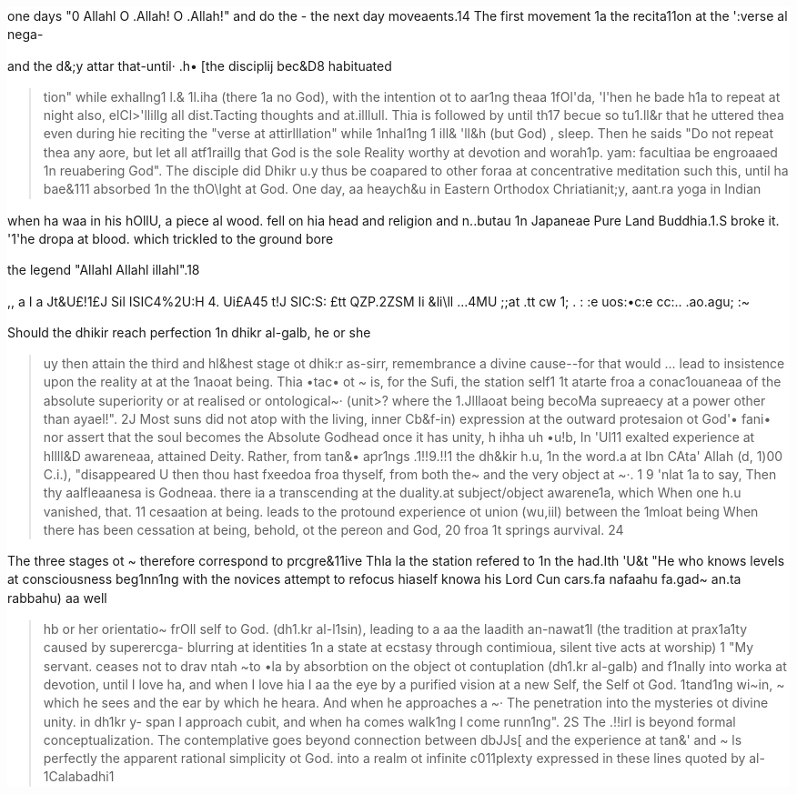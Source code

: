 one days "0 Allahl O .Allah! O .Allah!" and do the -     the next day
moveaents.14 The first movement 1a the recita11on at the ':verse al nega-

and the d&;y attar that-until· .h• [the disciplij bec&D8 habituated
> tion" while exhallng1 l.& 1l.iha (there 1a no God), with the intention ot                                  to aar1ng theaa 1fOl'da, 'l'hen he bade h1a to repeat at night also,
> elCl>'llillg all dist.Tacting thoughts and at.illlull. Thia is followed by                                 until th17 becue so tu1.ll&r that he uttered thea even during hie
> reciting the "verse at attirlllation" while 1nhal1ng 1 ill& 'll&h (but God) ,                              sleep. Then he saids "Do not repeat thea any aore, but let all
> atf1raillg that God is the sole Reality worthy at devotion and worah1p.                                    yam: facultiaa be engroaaed 1n reuabering God". The disciple did
> Dhikr u.y thus be coapared to other foraa at concentrative meditation such                                 this, until ha bae&111 absorbed 1n the thO\lght at God. One day,
aa heaych&u in Eastern Orthodox Chriatianit;y, aant.ra yoga in Indian

when ha waa in his hOllU, a piece al wood. fell on hia head and
religion and n..butau 1n Japaneae Pure Land Buddhia.1.S                                                    broke it. '1'he dropa at blood. which trickled to the ground bore

the legend "Allahl Allahl illahl".18

,, a    I   a Jt&U£!1£J Sil   ISIC4%2U:H   4. Ui£A45   t!J SIC:S:   £tt   QZP.2ZSM   Ii    &li\\ll ...4MU                                        ;;at   .tt   cw   1;   . :   :e uos:•c:e   cc:..   .ao.agu;   :~

Should the dhikir reach perfection 1n dhikr al-galb, he or she
> uy then attain the third and hl&hest stage ot dhik:r as-sirr, remembrance                                 a divine cause--for that would ... lead to insistence upon the reality at
> at the 1naoat being. Thia   •tac• ot ~ is, for the Sufi, the station                                      self1 1t atarte froa a conac1ouaneaa of the absolute superiority or
> at realised or ontological~· (unit>? where the 1.Jlllaoat being becoMa                                    supreaecy at a power other than ayael!". 2J Most suns did not atop with
> the living, inner Cb&f-in) expression at the outward protesaion ot God'•                                  fani• nor assert that the soul becomes the Absolute Godhead once it has
> unity, h ihha uh •u!b, In 'Ul11 exalted experience at hllll&D awareneaa,                                  attained Deity. Rather, from tan&• apr1ngs .1!!9.!!1
> the dh&kir h.u, 1n the word.a at Ibn CAta' Allah (d, 1)00 C.i.), "disappeared                                   U then thou hast fxeedoa froa thyself,
> from both the~ and the very object at ~·. 1 9 'nlat 1a to say,                                                    Then thy aalfleaanesa is Godneaa.
> there ia a transcending at the duality.at subject/object awarene1a, which                                       When one h.u vanished, that. 11 cesaation at being.
> leads to the protound experience ot union (wu,iil) between the 1mloat being                                       When there has been cessation at being, behold,
ot the pereon and God, 20                                                                                           froa 1t springs aurvival. 24

The three stages ot ~ therefore correspond to prcgre&11ive                                              Thla la the station refered to 1n the had.Ith 'U\&t "He who knows
levels at consciousness beg1nn1ng with the novices attempt to refocus                                    hiaself knowa his Lord Cun cars.fa nafaahu fa.gad~        an.ta rabbahu) aa well
> hb or her orientatio~ frOll self to God. (dh1.kr al-l1sin), leading to a                                  aa the laadith an-nawat1l (the tradition at prax1a1ty caused by superercga-
> blurring at identities 1n a state at ecstasy through contimioua, silent                                   tive acts at worship) 1 "My servant. ceases not to drav ntah ~to •la by
> absorbtion on the object ot contuplation (dh1.kr al-galb) and f1nally into                                worka at devotion, until I love ha, and when I love hia I aa the eye by
> a purified vision at a new Self, the Self ot God. 1tand1ng wi~in, ~                                       which he sees and the ear by which he heara. And when he approaches a
> ~·          The penetration into the mysteries ot divine unity. in dh1kr y-                               span I approach cubit, and when ha comes walk1ng I come runn1ng". 2S The
> .!!irI is beyond formal conceptualization. The contemplative goes beyond                                  connection between dbJJs[ and the experience at tan&' and ~ ls perfectly
> the apparent rational simplicity ot God. into a realm ot infinite c011plexty                              expressed in these lines quoted by al-1Calabadhi1